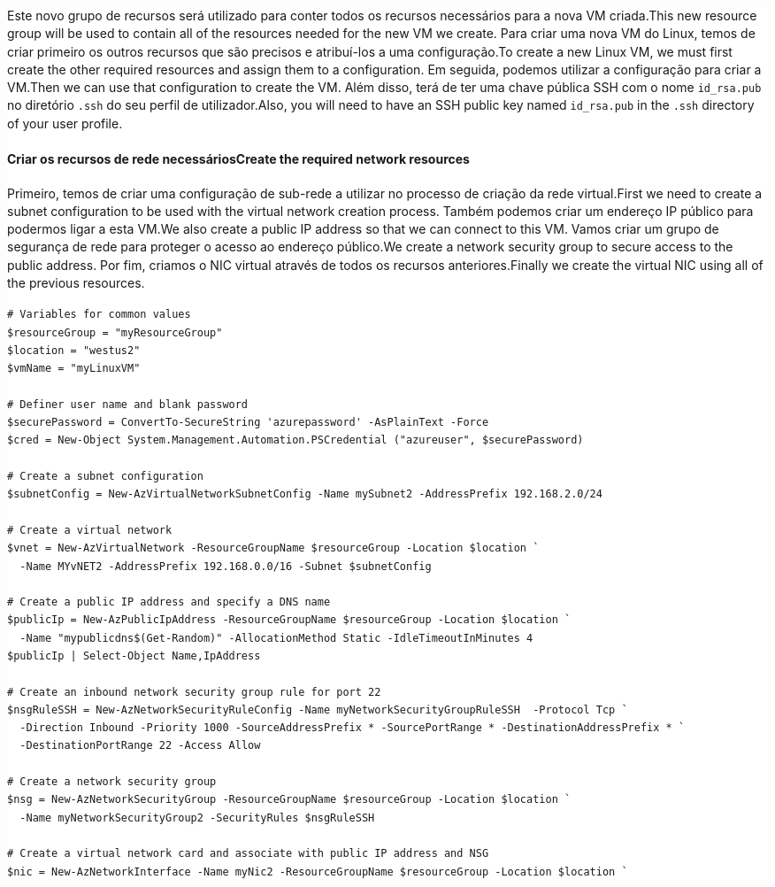 <span data-ttu-id="24a47-149">Este novo grupo de recursos será utilizado para conter todos os recursos necessários para a nova VM criada.</span><span class="sxs-lookup"><span data-stu-id="24a47-149">This new resource group will be used to contain all of the resources needed for the new VM we create.</span></span> <span data-ttu-id="24a47-150">Para criar uma nova VM do Linux, temos de criar primeiro os outros recursos que são precisos e atribuí-los a uma configuração.</span><span class="sxs-lookup"><span data-stu-id="24a47-150">To create a new Linux VM, we must first create the other required resources and assign them to a configuration.</span></span> <span data-ttu-id="24a47-151">Em seguida, podemos utilizar a configuração para criar a VM.</span><span class="sxs-lookup"><span data-stu-id="24a47-151">Then we can use that configuration to create the VM.</span></span> <span data-ttu-id="24a47-152">Além disso, terá de ter uma chave pública SSH com o nome `id_rsa.pub` no diretório `.ssh` do seu perfil de utilizador.</span><span class="sxs-lookup"><span data-stu-id="24a47-152">Also, you will need to have an SSH public key named `id_rsa.pub` in the `.ssh` directory of your user profile.</span></span>

#### <a name="create-the-required-network-resources"></a><span data-ttu-id="24a47-153">Criar os recursos de rede necessários</span><span class="sxs-lookup"><span data-stu-id="24a47-153">Create the required network resources</span></span>

<span data-ttu-id="24a47-154">Primeiro, temos de criar uma configuração de sub-rede a utilizar no processo de criação da rede virtual.</span><span class="sxs-lookup"><span data-stu-id="24a47-154">First we need to create a subnet configuration to be used with the virtual network creation process.</span></span> <span data-ttu-id="24a47-155">Também podemos criar um endereço IP público para podermos ligar a esta VM.</span><span class="sxs-lookup"><span data-stu-id="24a47-155">We also create a public IP address so that we can connect to this VM.</span></span> <span data-ttu-id="24a47-156">Vamos criar um grupo de segurança de rede para proteger o acesso ao endereço público.</span><span class="sxs-lookup"><span data-stu-id="24a47-156">We create a network security group to secure access to the public address.</span></span> <span data-ttu-id="24a47-157">Por fim, criamos o NIC virtual através de todos os recursos anteriores.</span><span class="sxs-lookup"><span data-stu-id="24a47-157">Finally we create the virtual NIC using all of the previous resources.</span></span>

```azurepowershell-interactive
# Variables for common values
$resourceGroup = "myResourceGroup"
$location = "westus2"
$vmName = "myLinuxVM"

# Definer user name and blank password
$securePassword = ConvertTo-SecureString 'azurepassword' -AsPlainText -Force
$cred = New-Object System.Management.Automation.PSCredential ("azureuser", $securePassword)

# Create a subnet configuration
$subnetConfig = New-AzVirtualNetworkSubnetConfig -Name mySubnet2 -AddressPrefix 192.168.2.0/24

# Create a virtual network
$vnet = New-AzVirtualNetwork -ResourceGroupName $resourceGroup -Location $location `
  -Name MYvNET2 -AddressPrefix 192.168.0.0/16 -Subnet $subnetConfig

# Create a public IP address and specify a DNS name
$publicIp = New-AzPublicIpAddress -ResourceGroupName $resourceGroup -Location $location `
  -Name "mypublicdns$(Get-Random)" -AllocationMethod Static -IdleTimeoutInMinutes 4
$publicIp | Select-Object Name,IpAddress

# Create an inbound network security group rule for port 22
$nsgRuleSSH = New-AzNetworkSecurityRuleConfig -Name myNetworkSecurityGroupRuleSSH  -Protocol Tcp `
  -Direction Inbound -Priority 1000 -SourceAddressPrefix * -SourcePortRange * -DestinationAddressPrefix * `
  -DestinationPortRange 22 -Access Allow

# Create a network security group
$nsg = New-AzNetworkSecurityGroup -ResourceGroupName $resourceGroup -Location $location `
  -Name myNetworkSecurityGroup2 -SecurityRules $nsgRuleSSH

# Create a virtual network card and associate with public IP address and NSG
$nic = New-AzNetworkInterface -Name myNic2 -ResourceGroupName $resourceGroup -Location $location `
```